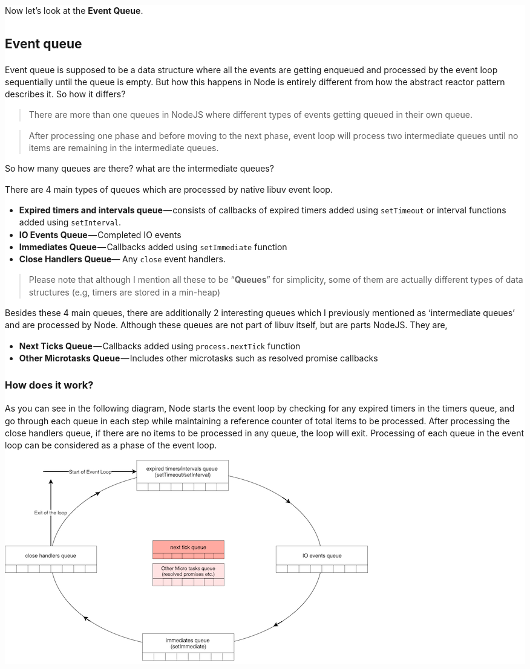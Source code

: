 Now let’s look at the  **Event Queue**.

## Event queue

Event queue is supposed to be a data structure where all the events are getting enqueued and processed by the event loop sequentially until the queue is empty. But how this happens in Node is entirely different from how the abstract reactor pattern describes it. So how it differs?

> There are more than one queues in NodeJS where different types of events getting queued in their own queue.

> After processing one phase and before moving to the next phase, event loop will process two intermediate queues until no items are remaining in the intermediate queues.

So how many queues are there? what are the intermediate queues?

There are 4 main types of queues which are processed by native libuv event loop.

- **Expired timers and intervals queue** — consists of callbacks of expired timers added using  `setTimeout` or interval functions added using `setInterval`.
- **IO Events Queue** — Completed IO events
- **Immediates Queue** — Callbacks added using `setImmediate` function
- **Close Handlers Queue**— Any `close` event handlers.

> Please note that although I mention all these to be “**Queues**” for simplicity, some of them are actually different types of data structures (e.g, timers are stored in a min-heap)

Besides these 4 main queues, there are additionally 2 interesting queues which I previously mentioned as ‘intermediate queues’ and are processed by Node. Although these queues are not part of libuv itself, but are parts NodeJS. They are,

- **Next Ticks Queue** — Callbacks added using `process.nextTick` function
- **Other Microtasks Queue** — Includes other microtasks such as resolved promise callbacks

### How does it work?

As you can see in the following diagram, Node starts the event loop by checking for any expired timers in the timers queue, and go through each queue in each step while maintaining a reference counter of total items to be processed. After processing the close handlers queue, if there are no items to be processed in any queue, the loop will exit. Processing of each queue in the event loop can be considered as a phase of the event loop.

![Event queue phases](assets/1_aU5dr98pxTsZ4AMfnA6lNA.png)

